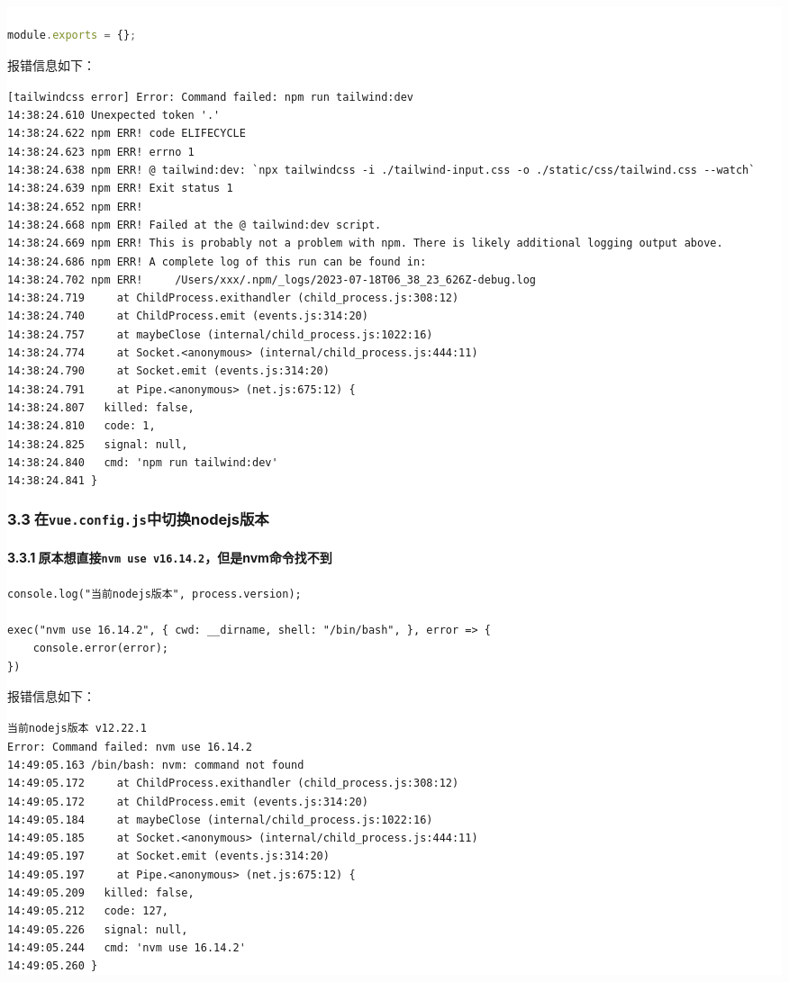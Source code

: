 ```javascript

module.exports = {};
```

报错信息如下：
```
[tailwindcss error] Error: Command failed: npm run tailwind:dev
14:38:24.610 Unexpected token '.'
14:38:24.622 npm ERR! code ELIFECYCLE
14:38:24.623 npm ERR! errno 1
14:38:24.638 npm ERR! @ tailwind:dev: `npx tailwindcss -i ./tailwind-input.css -o ./static/css/tailwind.css --watch`
14:38:24.639 npm ERR! Exit status 1
14:38:24.652 npm ERR! 
14:38:24.668 npm ERR! Failed at the @ tailwind:dev script.
14:38:24.669 npm ERR! This is probably not a problem with npm. There is likely additional logging output above.
14:38:24.686 npm ERR! A complete log of this run can be found in:
14:38:24.702 npm ERR!     /Users/xxx/.npm/_logs/2023-07-18T06_38_23_626Z-debug.log
14:38:24.719     at ChildProcess.exithandler (child_process.js:308:12)
14:38:24.740     at ChildProcess.emit (events.js:314:20)
14:38:24.757     at maybeClose (internal/child_process.js:1022:16)
14:38:24.774     at Socket.<anonymous> (internal/child_process.js:444:11)
14:38:24.790     at Socket.emit (events.js:314:20)
14:38:24.791     at Pipe.<anonymous> (net.js:675:12) {
14:38:24.807   killed: false,
14:38:24.810   code: 1,
14:38:24.825   signal: null,
14:38:24.840   cmd: 'npm run tailwind:dev'
14:38:24.841 }
```

### 3.3 在`vue.config.js`中切换nodejs版本

#### 3.3.1 原本想直接`nvm use v16.14.2`，但是nvm命令找不到

```
console.log("当前nodejs版本", process.version);

exec("nvm use 16.14.2", { cwd: __dirname, shell: "/bin/bash", }, error => {
	console.error(error);
})
```

报错信息如下：

```
当前nodejs版本 v12.22.1
Error: Command failed: nvm use 16.14.2
14:49:05.163 /bin/bash: nvm: command not found
14:49:05.172     at ChildProcess.exithandler (child_process.js:308:12)
14:49:05.172     at ChildProcess.emit (events.js:314:20)
14:49:05.184     at maybeClose (internal/child_process.js:1022:16)
14:49:05.185     at Socket.<anonymous> (internal/child_process.js:444:11)
14:49:05.197     at Socket.emit (events.js:314:20)
14:49:05.197     at Pipe.<anonymous> (net.js:675:12) {
14:49:05.209   killed: false,
14:49:05.212   code: 127,
14:49:05.226   signal: null,
14:49:05.244   cmd: 'nvm use 16.14.2'
14:49:05.260 }
```
